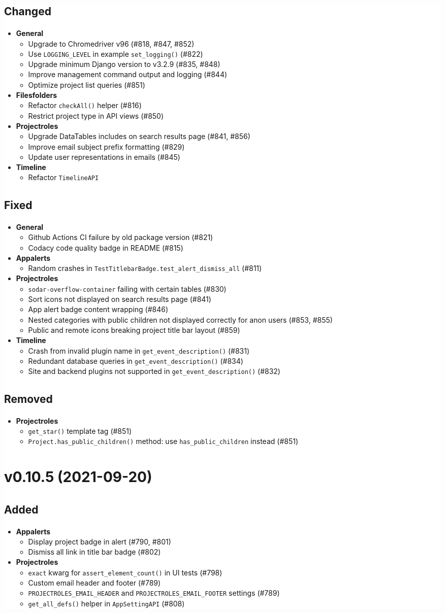 Changed
-------

- **General**
    - Upgrade to Chromedriver v96 (#818, #847, #852)
    - Use ``LOGGING_LEVEL`` in example ``set_logging()`` (#822)
    - Upgrade minimum Django version to v3.2.9 (#835, #848)
    - Improve management command output and logging (#844)
    - Optimize project list queries (#851)
- **Filesfolders**
    - Refactor ``checkAll()`` helper (#816)
    - Restrict project type in API views (#850)
- **Projectroles**
    - Upgrade DataTables includes on search results page (#841, #856)
    - Improve email subject prefix formatting (#829)
    - Update user representations in emails (#845)
- **Timeline**
    - Refactor ``TimelineAPI``

Fixed
-----

- **General**
    - Github Actions CI failure by old package version (#821)
    - Codacy code quality badge in README (#815)
- **Appalerts**
    - Random crashes in ``TestTitlebarBadge.test_alert_dismiss_all`` (#811)
- **Projectroles**
    - ``sodar-overflow-container`` failing with certain tables (#830)
    - Sort icons not displayed on search results page (#841)
    - App alert badge content wrapping (#846)
    - Nested categories with public children not displayed correctly for anon users (#853, #855)
    - Public and remote icons breaking project title bar layout (#859)
- **Timeline**
    - Crash from invalid plugin name in ``get_event_description()`` (#831)
    - Redundant database queries in ``get_event_description()`` (#834)
    - Site and backend plugins not supported in ``get_event_description()`` (#832)

Removed
-------

- **Projectroles**
    - ``get_star()`` template tag (#851)
    - ``Project.has_public_children()`` method: use ``has_public_children`` instead (#851)


v0.10.5 (2021-09-20)
====================

Added
-----

- **Appalerts**
    - Display project badge in alert (#790, #801)
    - Dismiss all link in title bar badge (#802)
- **Projectroles**
    - ``exact`` kwarg for ``assert_element_count()`` in UI tests (#798)
    - Custom email header and footer (#789)
    - ``PROJECTROLES_EMAIL_HEADER`` and ``PROJECTROLES_EMAIL_FOOTER`` settings (#789)
    - ``get_all_defs()`` helper in ``AppSettingAPI`` (#808)
